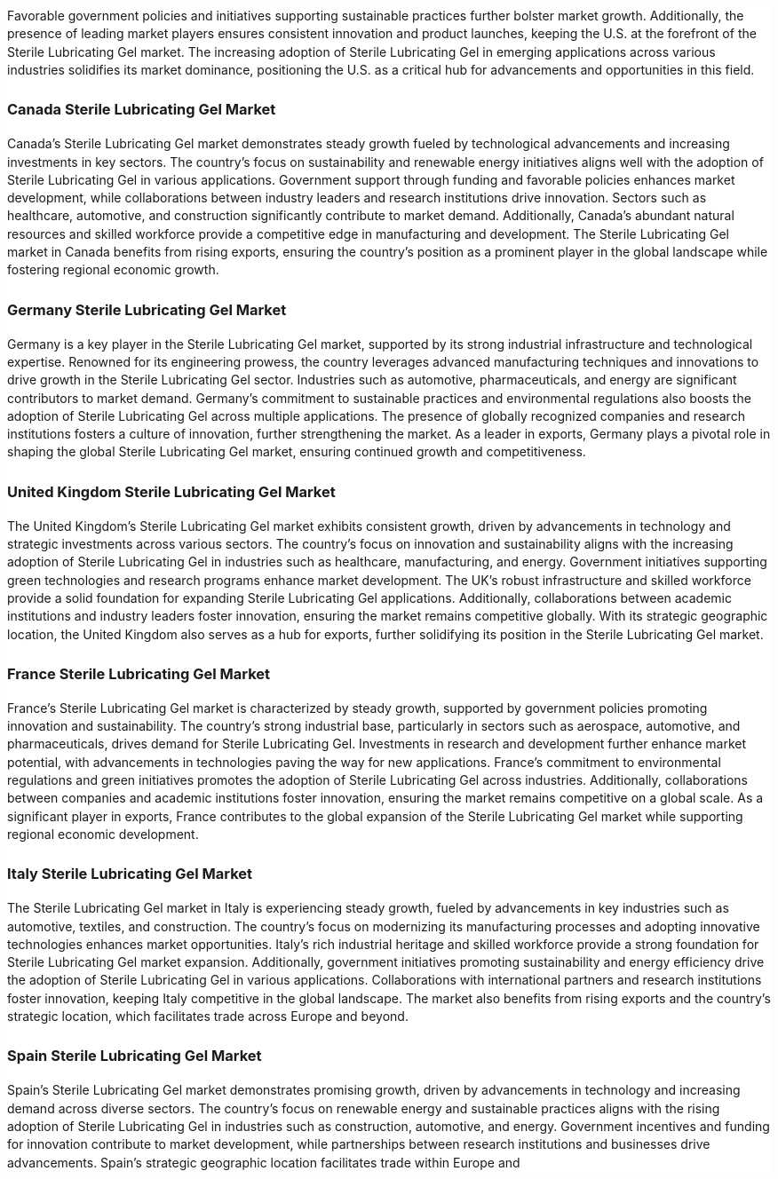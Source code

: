 Favorable government policies and initiatives supporting sustainable practices further bolster market growth. Additionally, the presence of leading market players ensures consistent innovation and product launches, keeping the U.S. at the forefront of the Sterile Lubricating Gel market. The increasing adoption of Sterile Lubricating Gel in emerging applications across various industries solidifies its market dominance, positioning the U.S. as a critical hub for advancements and opportunities in this field.</p><h3>Canada Sterile Lubricating Gel Market</h3><p>Canada&rsquo;s Sterile Lubricating Gel market demonstrates steady growth fueled by technological advancements and increasing investments in key sectors. The country&rsquo;s focus on sustainability and renewable energy initiatives aligns well with the adoption of Sterile Lubricating Gel in various applications. Government support through funding and favorable policies enhances market development, while collaborations between industry leaders and research institutions drive innovation. Sectors such as healthcare, automotive, and construction significantly contribute to market demand. Additionally, Canada&rsquo;s abundant natural resources and skilled workforce provide a competitive edge in manufacturing and development. The Sterile Lubricating Gel market in Canada benefits from rising exports, ensuring the country&rsquo;s position as a prominent player in the global landscape while fostering regional economic growth.</p><h3>Germany Sterile Lubricating Gel Market</h3><p>Germany is a key player in the Sterile Lubricating Gel market, supported by its strong industrial infrastructure and technological expertise. Renowned for its engineering prowess, the country leverages advanced manufacturing techniques and innovations to drive growth in the Sterile Lubricating Gel sector. Industries such as automotive, pharmaceuticals, and energy are significant contributors to market demand. Germany&rsquo;s commitment to sustainable practices and environmental regulations also boosts the adoption of Sterile Lubricating Gel across multiple applications. The presence of globally recognized companies and research institutions fosters a culture of innovation, further strengthening the market. As a leader in exports, Germany plays a pivotal role in shaping the global Sterile Lubricating Gel market, ensuring continued growth and competitiveness.</p><h3>United Kingdom Sterile Lubricating Gel Market</h3><p>The United Kingdom&rsquo;s Sterile Lubricating Gel market exhibits consistent growth, driven by advancements in technology and strategic investments across various sectors. The country&rsquo;s focus on innovation and sustainability aligns with the increasing adoption of Sterile Lubricating Gel in industries such as healthcare, manufacturing, and energy. Government initiatives supporting green technologies and research programs enhance market development. The UK&rsquo;s robust infrastructure and skilled workforce provide a solid foundation for expanding Sterile Lubricating Gel applications. Additionally, collaborations between academic institutions and industry leaders foster innovation, ensuring the market remains competitive globally. With its strategic geographic location, the United Kingdom also serves as a hub for exports, further solidifying its position in the Sterile Lubricating Gel market.</p><h3>France Sterile Lubricating Gel Market</h3><p>France&rsquo;s Sterile Lubricating Gel market is characterized by steady growth, supported by government policies promoting innovation and sustainability. The country&rsquo;s strong industrial base, particularly in sectors such as aerospace, automotive, and pharmaceuticals, drives demand for Sterile Lubricating Gel. Investments in research and development further enhance market potential, with advancements in technologies paving the way for new applications. France&rsquo;s commitment to environmental regulations and green initiatives promotes the adoption of Sterile Lubricating Gel across industries. Additionally, collaborations between companies and academic institutions foster innovation, ensuring the market remains competitive on a global scale. As a significant player in exports, France contributes to the global expansion of the Sterile Lubricating Gel market while supporting regional economic development.</p><h3>Italy Sterile Lubricating Gel Market</h3><p>The Sterile Lubricating Gel market in Italy is experiencing steady growth, fueled by advancements in key industries such as automotive, textiles, and construction. The country&rsquo;s focus on modernizing its manufacturing processes and adopting innovative technologies enhances market opportunities. Italy&rsquo;s rich industrial heritage and skilled workforce provide a strong foundation for Sterile Lubricating Gel market expansion. Additionally, government initiatives promoting sustainability and energy efficiency drive the adoption of Sterile Lubricating Gel in various applications. Collaborations with international partners and research institutions foster innovation, keeping Italy competitive in the global landscape. The market also benefits from rising exports and the country&rsquo;s strategic location, which facilitates trade across Europe and beyond.</p><h3>Spain Sterile Lubricating Gel Market</h3><p>Spain&rsquo;s Sterile Lubricating Gel market demonstrates promising growth, driven by advancements in technology and increasing demand across diverse sectors. The country&rsquo;s focus on renewable energy and sustainable practices aligns with the rising adoption of Sterile Lubricating Gel in industries such as construction, automotive, and energy. Government incentives and funding for innovation contribute to market development, while partnerships between research institutions and businesses drive advancements. Spain&rsquo;s strategic geographic location facilitates trade within Europe and